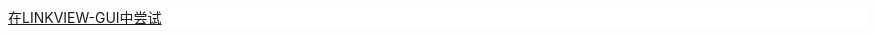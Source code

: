    [在LINKVIEW-GUI中尝试](https://yangjianshun.github.io/LINKVIEW2/?inputContent=%23%20BLASTN%202.2.28+%0a%23%20Query:%20genome2%0a%23%20Subject:%20genome1%0a%23%20Fields:%20query%20id,%20subject%20id,%20%%20identity,%20alignment%20length,%20mismatches,%20gap%20opens,%20q.%20start,%20q.%20end,%20s.%20start,%20s.%20end,%20evalue,%20bit%20score%0a%23%205%20hits%20found%0agenome2%09genome1%0999.10%095250%0925%0912%099256%0914492%098053%0913293%090.0%099415%0agenome2%09genome1%0999.05%092639%0915%096%091%092633%091%092635%090.0%094726%0agenome2%09genome1%0999.51%091023%093%092%092621%093642%097042%098063%090.0%091860%0agenome2%09genome1%0997.48%09992%097%099%0916460%0917451%0920448%0921421%090.0%091677%0agenome2%09genome1%09100.00%09586%090%090%0915890%0916475%0913293%0913878%090.0%091083%0a%23%20BLAST%20processed%201%20queries&highlightContent=genome1%092620%097041%09yellow%0agenome1%098037%098077%09red%0agenome1%0913272%0913312%09red%0agenome1%0913866%0920451%09yellow%0agenome2%092599%092639%09red%0agenome2%093636%099259%09yellow%0agenome2%0914490%0915888%09yellow%0agenome2%0916442%0916482%09red&gffContent=genome1%09.%09gene%095447%095994%09.%09-%09.%09ID=gene1;Name=gene1%09%0agenome1%09.%09mRNA%095447%095994%09.%09-%09.%09ID=gene1.t1;Parent=gene1;Name=gene1.t1%09%0agenome1%09.%09exon%095958%095994%09.%09-%09.%09ID=gene1.t1.exon1;Parent=gene1.t1%09%0agenome1%09.%09CDS%095958%095994%09.%09-%090%09ID=cds.gene1.t1;Parent=gene1.t1%09%0agenome1%09.%09exon%095717%095866%09.%09-%09.%09ID=gene1.t1.exon2;Parent=gene1.t1%09%0agenome1%09.%09CDS%095717%095866%09.%09-%091%09ID=cds.gene1.t1;Parent=gene1.t1%09%0agenome1%09.%09exon%095447%095469%09.%09-%09.%09ID=gene1.t1.exon3;Parent=gene1.t1%09%0agenome1%09.%09CDS%095447%095469%09.%09-%091%09ID=cds.gene1.t1;Parent=gene1.t1%09%0agenome1%09.%09gene%098000%0912321%09.%09+%09.%09ID=gene2;Name=gene2%09%0agenome1%09.%09mRNA%098000%0912321%09.%09+%09.%09ID=gene2.t1;Parent=gene2;Name=gene2.t1%09%0agenome1%09.%09exon%098000%098184%09.%09+%09.%09ID=gene2.t1.exon1;Parent=gene2.t1%09%0agenome1%09.%09CDS%098000%098184%09.%09+%090%09ID=cds.gene2.t1;Parent=gene2.t1%09%0agenome1%09.%09exon%0910661%0910718%09.%09+%09.%09ID=gene2.t1.exon2;Parent=gene2.t1%09%0agenome1%09.%09CDS%0910661%0910718%09.%09+%092%09ID=cds.gene2.t1;Parent=gene2.t1%09%0agenome1%09.%09exon%0911137%0911198%09.%09+%09.%09ID=gene2.t1.exon3;Parent=gene2.t1%09%0agenome1%09.%09CDS%0911137%0911198%09.%09+%090%09ID=cds.gene2.t1;Parent=gene2.t1%09%0agenome1%09.%09exon%0911276%0911375%09.%09+%09.%09ID=gene2.t1.exon4;Parent=gene2.t1%09%0agenome1%09.%09CDS%0911276%0911375%09.%09+%092%09ID=cds.gene2.t1;Parent=gene2.t1%09%0agenome1%09.%09exon%0911462%0911503%09.%09+%09.%09ID=gene2.t1.exon5;Parent=gene2.t1%09%0agenome1%09.%09CDS%0911462%0911503%09.%09+%090%09ID=cds.gene2.t1;Parent=gene2.t1%09%0agenome1%09.%09exon%0911728%0911778%09.%09+%09.%09ID=gene2.t1.exon6;Parent=gene2.t1%09%0agenome1%09.%09CDS%0911728%0911778%09.%09+%090%09ID=cds.gene2.t1;Parent=gene2.t1%09%0agenome1%09.%09exon%0912223%0912321%09.%09+%09.%09ID=gene2.t1.exon7;Parent=gene2.t1%09%0agenome1%09.%09CDS%0912223%0912321%09.%09+%090%09ID=cds.gene2.t1;Parent=gene2.t1%09%0agenome1%09.%09gene%0913660%0921052%09.%09+%09.%09ID=gene3;Name=gene3%09%0agenome1%09.%09mRNA%0913660%0921052%09.%09+%09.%09ID=gene3.t1;Parent=gene3;Name=gene3.t1%09%0agenome1%09.%09exon%0913660%0913816%09.%09+%09.%09ID=gene3.t1.exon1;Parent=gene3.t1%09%0agenome1%09.%09CDS%0913660%0913816%09.%09+%090%09ID=cds.gene3.t1;Parent=gene3.t1%09%0agenome1%09.%09exon%0920715%0921052%09.%09+%09.%09ID=gene3.t1.exon2;Parent=gene3.t1%09%0agenome1%09.%09CDS%0920715%0921052%09.%09+%091%09ID=cds.gene3.t1;Parent=gene3.t1%0agenome2%09.%09gene%093785%0913516%09.%09+%09.%09ID=gene4;Name=gene4%09%0agenome2%09.%09mRNA%093785%0913516%09.%09+%09.%09ID=gene4.t1;Parent=gene4;Name=gene4.t1%09%0agenome2%09.%09exon%093785%093925%09.%09+%09.%09ID=gene4.t1.exon1;Parent=gene4.t1%09%0agenome2%09.%09CDS%093785%093925%09.%09+%090%09ID=cds.gene4.t1;Parent=gene4.t1%09%0agenome2%09.%09exon%095243%095375%09.%09+%09.%09ID=gene4.t1.exon2;Parent=gene4.t1%09%0agenome2%09.%09CDS%095243%095375%09.%09+%090%09ID=cds.gene4.t1;Parent=gene4.t1%09%0agenome2%09.%09exon%099258%099387%09.%09+%09.%09ID=gene4.t1.exon3;Parent=gene4.t1%09%0agenome2%09.%09CDS%099258%099387%09.%09+%091%09ID=cds.gene4.t1;Parent=gene4.t1%09%0agenome2%09.%09exon%0911856%0911913%09.%09+%09.%09ID=gene4.t1.exon4;Parent=gene4.t1%09%0agenome2%09.%09CDS%0911856%0911913%09.%09+%092%09ID=cds.gene4.t1;Parent=gene4.t1%09%0agenome2%09.%09exon%0912332%0912393%09.%09+%09.%09ID=gene4.t1.exon5;Parent=gene4.t1%09%0agenome2%09.%09CDS%0912332%0912393%09.%09+%090%09ID=cds.gene4.t1;Parent=gene4.t1%09%0agenome2%09.%09exon%0912471%0912570%09.%09+%09.%09ID=gene4.t1.exon6;Parent=gene4.t1%09%0agenome2%09.%09CDS%0912471%0912570%09.%09+%092%09ID=cds.gene4.t1;Parent=gene4.t1%09%0agenome2%09.%09exon%0912657%0912698%09.%09+%09.%09ID=gene4.t1.exon7;Parent=gene4.t1%09%0agenome2%09.%09CDS%0912657%0912698%09.%09+%090%09ID=cds.gene4.t1;Parent=gene4.t1%09%0agenome2%09.%09exon%0912923%0912964%09.%09+%09.%09ID=gene4.t1.exon8;Parent=gene4.t1%09%0agenome2%09.%09CDS%0912923%0912964%09.%09+%090%09ID=cds.gene4.t1;Parent=gene4.t1%09%0agenome2%09.%09exon%0913412%0913516%09.%09+%09.%09ID=gene4.t1.exon9;Parent=gene4.t1%09%0agenome2%09.%09CDS%0913412%0913516%09.%09+%090%09ID=cds.gene4.t1;Parent=gene4.t1%09%0agenome2%09.%09gene%0916257%0917081%09.%09+%09.%09ID=gene5;Name=gene5%09%0agenome2%09.%09mRNA%0916257%0917081%09.%09+%09.%09ID=gene5.t1;Parent=gene5;Name=gene5.t1%09%0agenome2%09.%09exon%0916257%0916413%09.%09+%09.%09ID=gene5.t1.exon1;Parent=gene5.t1%09%0agenome2%09.%09CDS%0916257%0916413%09.%09+%090%09ID=cds.gene5.t1;Parent=gene5.t1%09%0agenome2%09.%09exon%0916744%0917081%09.%09+%09.%09ID=gene5.t1.exon2;Parent=gene5.t1%09%0agenome2%09.%09CDS%0916744%0917081%09.%09+%091%09ID=cds.gene5.t1;Parent=gene5.t1%09&style=simple&bezier=true&autoSubmit)
   